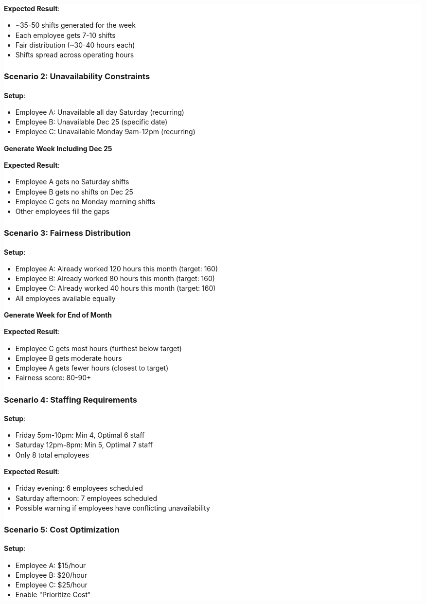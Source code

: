 **Expected Result**:
- ~35-50 shifts generated for the week
- Each employee gets 7-10 shifts
- Fair distribution (~30-40 hours each)
- Shifts spread across operating hours

### Scenario 2: Unavailability Constraints
**Setup**:
- Employee A: Unavailable all day Saturday (recurring)
- Employee B: Unavailable Dec 25 (specific date)
- Employee C: Unavailable Monday 9am-12pm (recurring)

**Generate Week Including Dec 25**

**Expected Result**:
- Employee A gets no Saturday shifts
- Employee B gets no shifts on Dec 25
- Employee C gets no Monday morning shifts
- Other employees fill the gaps

### Scenario 3: Fairness Distribution
**Setup**:
- Employee A: Already worked 120 hours this month (target: 160)
- Employee B: Already worked 80 hours this month (target: 160)
- Employee C: Already worked 40 hours this month (target: 160)
- All employees available equally

**Generate Week for End of Month**

**Expected Result**:
- Employee C gets most hours (furthest below target)
- Employee B gets moderate hours
- Employee A gets fewer hours (closest to target)
- Fairness score: 80-90+

### Scenario 4: Staffing Requirements
**Setup**:
- Friday 5pm-10pm: Min 4, Optimal 6 staff
- Saturday 12pm-8pm: Min 5, Optimal 7 staff
- Only 8 total employees

**Expected Result**:
- Friday evening: 6 employees scheduled
- Saturday afternoon: 7 employees scheduled
- Possible warning if employees have conflicting unavailability

### Scenario 5: Cost Optimization
**Setup**:
- Employee A: $15/hour
- Employee B: $20/hour
- Employee C: $25/hour
- Enable "Prioritize Cost"
